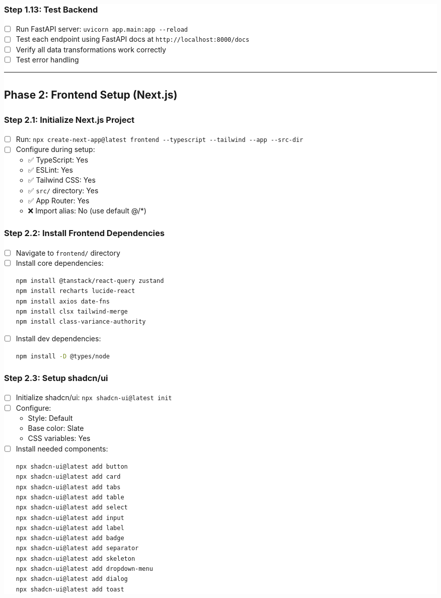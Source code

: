 ### Step 1.13: Test Backend
- [ ] Run FastAPI server: `uvicorn app.main:app --reload`
- [ ] Test each endpoint using FastAPI docs at `http://localhost:8000/docs`
- [ ] Verify all data transformations work correctly
- [ ] Test error handling

---

## Phase 2: Frontend Setup (Next.js)

### Step 2.1: Initialize Next.js Project
- [ ] Run: `npx create-next-app@latest frontend --typescript --tailwind --app --src-dir`
- [ ] Configure during setup:
  - ✅ TypeScript: Yes
  - ✅ ESLint: Yes
  - ✅ Tailwind CSS: Yes
  - ✅ `src/` directory: Yes
  - ✅ App Router: Yes
  - ❌ Import alias: No (use default @/*)

### Step 2.2: Install Frontend Dependencies
- [ ] Navigate to `frontend/` directory
- [ ] Install core dependencies:
  ```bash
  npm install @tanstack/react-query zustand
  npm install recharts lucide-react
  npm install axios date-fns
  npm install clsx tailwind-merge
  npm install class-variance-authority
  ```
- [ ] Install dev dependencies:
  ```bash
  npm install -D @types/node
  ```

### Step 2.3: Setup shadcn/ui
- [ ] Initialize shadcn/ui: `npx shadcn-ui@latest init`
- [ ] Configure:
  - Style: Default
  - Base color: Slate
  - CSS variables: Yes
- [ ] Install needed components:
  ```bash
  npx shadcn-ui@latest add button
  npx shadcn-ui@latest add card
  npx shadcn-ui@latest add tabs
  npx shadcn-ui@latest add table
  npx shadcn-ui@latest add select
  npx shadcn-ui@latest add input
  npx shadcn-ui@latest add label
  npx shadcn-ui@latest add badge
  npx shadcn-ui@latest add separator
  npx shadcn-ui@latest add skeleton
  npx shadcn-ui@latest add dropdown-menu
  npx shadcn-ui@latest add dialog
  npx shadcn-ui@latest add toast
  ```

